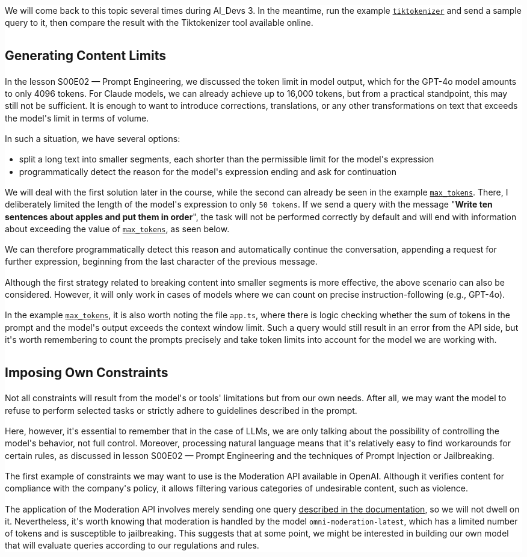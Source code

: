 We will come back to this topic several times during AI_Devs 3. In the meantime, run the example [`tiktokenizer`](https://github.com/i-am-alice/3rd-devs/tree/main/tiktokenizer) and send a sample query to it, then compare the result with the Tiktokenizer tool available online.
## Generating Content Limits

In the lesson S00E02 — Prompt Engineering, we discussed the token limit in model output, which for the GPT-4o model amounts to only 4096 tokens. For Claude models, we can already achieve up to 16,000 tokens, but from a practical standpoint, this may still not be sufficient. It is enough to want to introduce corrections, translations, or any other transformations on text that exceeds the model's limit in terms of volume.

In such a situation, we have several options:

- split a long text into smaller segments, each shorter than the permissible limit for the model's expression
- programmatically detect the reason for the model's expression ending and ask for continuation

We will deal with the first solution later in the course, while the second can already be seen in the example [`max_tokens`](https://github.com/i-am-alice/3rd-devs/tree/main/tiktokenizer). There, I deliberately limited the length of the model's expression to only `50 tokens`. If we send a query with the message "**Write ten sentences about apples and put them in order**", the task will not be performed correctly by default and will end with information about exceeding the value of [`max_tokens`](https://github.com/i-am-alice/3rd-devs/tree/main/tiktokenizer), as seen below.

We can therefore programmatically detect this reason and automatically continue the conversation, appending a request for further expression, beginning from the last character of the previous message.

Although the first strategy related to breaking content into smaller segments is more effective, the above scenario can also be considered. However, it will only work in cases of models where we can count on precise instruction-following (e.g., GPT-4o).

In the example [`max_tokens`](https://github.com/i-am-alice/3rd-devs/tree/main/tiktokenizer), it is also worth noting the file `app.ts`, where there is logic checking whether the sum of tokens in the prompt and the model's output exceeds the context window limit. Such a query would still result in an error from the API side, but it's worth remembering to count the prompts precisely and take token limits into account for the model we are working with.

## Imposing Own Constraints

Not all constraints will result from the model's or tools' limitations but from our own needs. After all, we may want the model to refuse to perform selected tasks or strictly adhere to guidelines described in the prompt.

Here, however, it's essential to remember that in the case of LLMs, we are only talking about the possibility of controlling the model's behavior, not full control. Moreover, processing natural language means that it's relatively easy to find workarounds for certain rules, as discussed in lesson S00E02 — Prompt Engineering and the techniques of Prompt Injection or Jailbreaking.

The first example of constraints we may want to use is the Moderation API available in OpenAI. Although it verifies content for compliance with the company's policy, it allows filtering various categories of undesirable content, such as violence.

The application of the Moderation API involves merely sending one query [described in the documentation](https://platform.openai.com/docs/guides/moderation/quickstart), so we will not dwell on it. Nevertheless, it's worth knowing that moderation is handled by the model `omni-moderation-latest`, which has a limited number of tokens and is susceptible to jailbreaking. This suggests that at some point, we might be interested in building our own model that will evaluate queries according to our regulations and rules.
